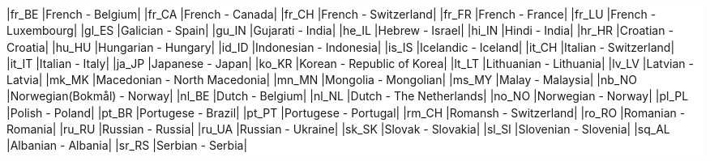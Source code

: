   |fr_BE	|French - Belgium|
  |fr_CA	|French - Canada|
  |fr_CH	|French - Switzerland|
  |fr_FR	|French - France|
  |fr_LU	|French - Luxembourg|
  |gl_ES	|Galician - Spain|
  |gu_IN	|Gujarati - India|
  |he_IL	|Hebrew - Israel|
  |hi_IN	|Hindi - India|
  |hr_HR	|Croatian - Croatia|
  |hu_HU	|Hungarian - Hungary|
  |id_ID	|Indonesian - Indonesia|
  |is_IS	|Icelandic - Iceland|
  |it_CH	|Italian - Switzerland|
  |it_IT	|Italian - Italy|
  |ja_JP	|Japanese - Japan|
  |ko_KR	|Korean - Republic of Korea|
  |lt_LT	|Lithuanian - Lithuania|
  |lv_LV	|Latvian - Latvia|
  |mk_MK	|Macedonian - North Macedonia|
  |mn_MN	|Mongolia - Mongolian|
  |ms_MY	|Malay - Malaysia|
  |nb_NO	|Norwegian(Bokmål) - Norway|
  |nl_BE	|Dutch - Belgium|
  |nl_NL	|Dutch - The Netherlands|
  |no_NO	|Norwegian - Norway|
  |pl_PL	|Polish - Poland|
  |pt_BR	|Portugese - Brazil|
  |pt_PT	|Portugese - Portugal|
  |rm_CH	|Romansh - Switzerland|
  |ro_RO	|Romanian - Romania|
  |ru_RU	|Russian - Russia|
  |ru_UA	|Russian - Ukraine|
  |sk_SK	|Slovak - Slovakia|
  |sl_SI	|Slovenian - Slovenia|
  |sq_AL	|Albanian - Albania|
  |sr_RS	|Serbian - Serbia|